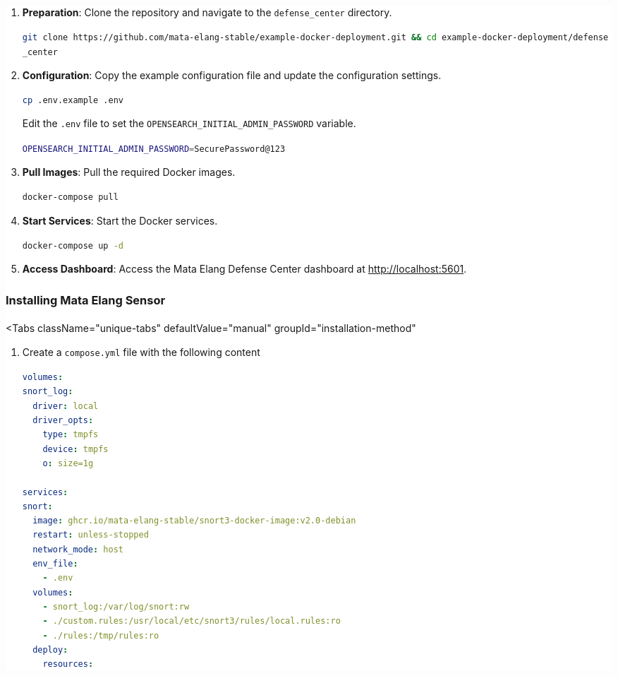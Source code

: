   </TabItem>
  <TabItem value="manual" label="Manual">

1. **Preparation**: Clone the repository and navigate to the `defense_center` directory.

   ```bash
   git clone https://github.com/mata-elang-stable/example-docker-deployment.git && cd example-docker-deployment/defense_center
   ```

2. **Configuration**: Copy the example configuration file and update the configuration settings.

   ```bash
   cp .env.example .env
   ```

   Edit the `.env` file to set the `OPENSEARCH_INITIAL_ADMIN_PASSWORD` variable.

   ```bash title=".env"
   OPENSEARCH_INITIAL_ADMIN_PASSWORD=SecurePassword@123
   ```

3. **Pull Images**: Pull the required Docker images.

   ```bash
   docker-compose pull
   ```

4. **Start Services**: Start the Docker services.

   ```bash
   docker-compose up -d
   ```

5. **Access Dashboard**: Access the Mata Elang Defense Center dashboard at [http://localhost:5601](http://localhost:5601).

  </TabItem>
</Tabs>

### Installing Mata Elang Sensor

<Tabs
className="unique-tabs"
defaultValue="manual"
groupId="installation-method"

>   <TabItem value="docker-compose" label="Docker Compose">

1. Create a `compose.yml` file with the following content

   ```yaml title="compose.yml" showLineNumbers
   volumes:
   snort_log:
     driver: local
     driver_opts:
       type: tmpfs
       device: tmpfs
       o: size=1g

   services:
   snort:
     image: ghcr.io/mata-elang-stable/snort3-docker-image:v2.0-debian
     restart: unless-stopped
     network_mode: host
     env_file:
       - .env
     volumes:
       - snort_log:/var/log/snort:rw
       - ./custom.rules:/usr/local/etc/snort3/rules/local.rules:ro
       - ./rules:/tmp/rules:ro
     deploy:
       resources:
   ```